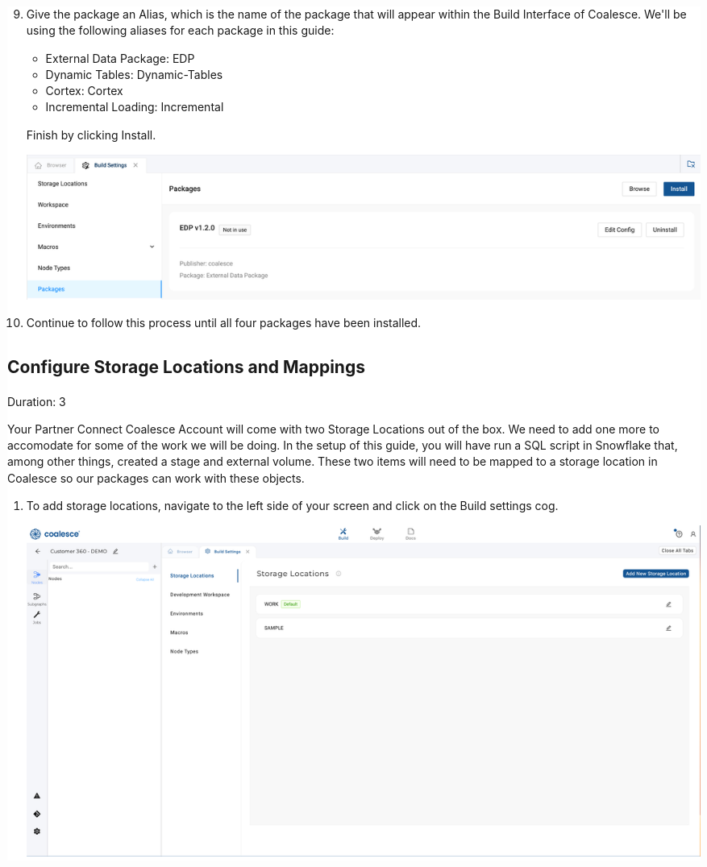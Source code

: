 9. Give the package an Alias, which is the name of the package that will appear within the Build Interface of Coalesce. We'll be using the following aliases for each package in this guide:

    * External Data Package: EDP
    * Dynamic Tables: Dynamic-Tables
    * Cortex: Cortex
    * Incremental Loading: Incremental

    Finish by clicking Install.

    ![image19](./assets/image19.png)

10. Continue to follow this process until all four packages have been installed.

## Configure Storage Locations and Mappings
Duration: 3

Your Partner Connect Coalesce Account will come with two Storage Locations out of the box. We need to add one more to accomodate for some of the work we will be doing. In the setup of this guide, you will have run a SQL script in Snowflake that, among other things, created a stage and external volume. These two items will need to be mapped to a storage location in Coalesce so our packages can work with these objects.

1. To add storage locations, navigate to the left side of your screen and click on the Build settings cog.

    ![image27](./assets/image27.png)
